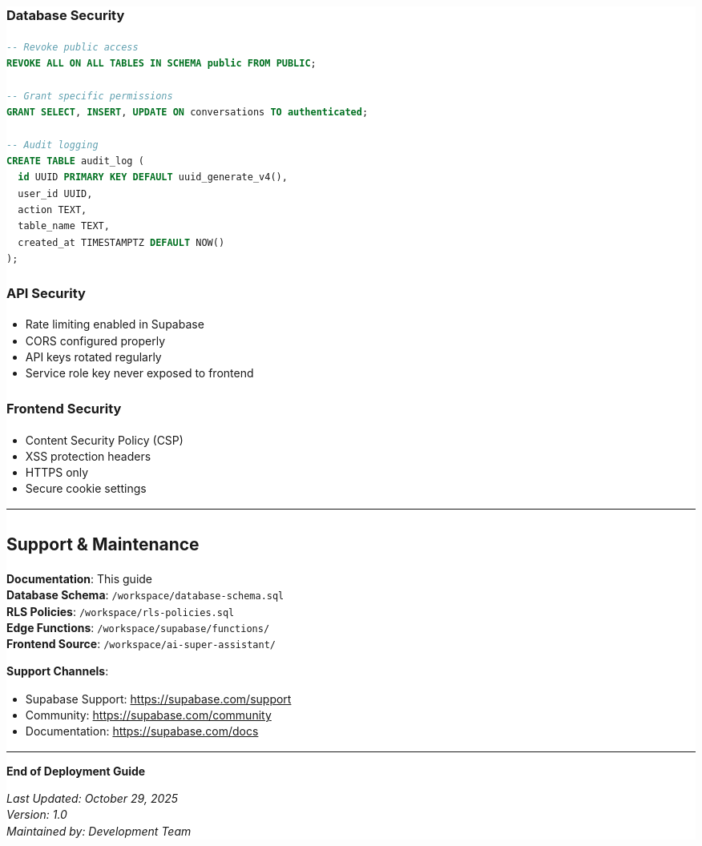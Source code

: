 ### Database Security
```sql
-- Revoke public access
REVOKE ALL ON ALL TABLES IN SCHEMA public FROM PUBLIC;

-- Grant specific permissions
GRANT SELECT, INSERT, UPDATE ON conversations TO authenticated;

-- Audit logging
CREATE TABLE audit_log (
  id UUID PRIMARY KEY DEFAULT uuid_generate_v4(),
  user_id UUID,
  action TEXT,
  table_name TEXT,
  created_at TIMESTAMPTZ DEFAULT NOW()
);
```

### API Security
- Rate limiting enabled in Supabase
- CORS configured properly
- API keys rotated regularly
- Service role key never exposed to frontend

### Frontend Security
- Content Security Policy (CSP)
- XSS protection headers
- HTTPS only
- Secure cookie settings

---

## Support & Maintenance

**Documentation**: This guide  
**Database Schema**: `/workspace/database-schema.sql`  
**RLS Policies**: `/workspace/rls-policies.sql`  
**Edge Functions**: `/workspace/supabase/functions/`  
**Frontend Source**: `/workspace/ai-super-assistant/`  

**Support Channels**:
- Supabase Support: https://supabase.com/support
- Community: https://supabase.com/community
- Documentation: https://supabase.com/docs

---

**End of Deployment Guide**

*Last Updated: October 29, 2025*  
*Version: 1.0*  
*Maintained by: Development Team*
